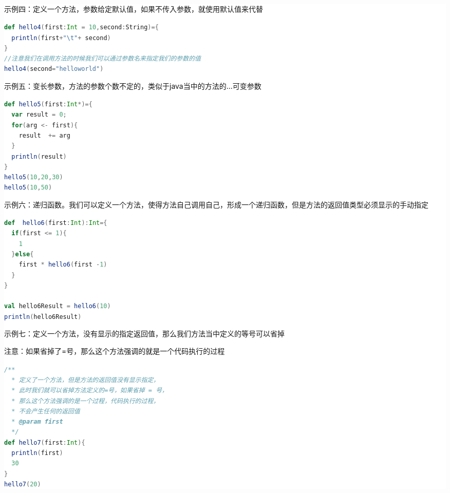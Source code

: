 示例四：定义一个方法，参数给定默认值，如果不传入参数，就使用默认值来代替

```scala
def hello4(first:Int = 10,second:String)={
  println(first+"\t"+ second)
}
//注意我们在调用方法的时候我们可以通过参数名来指定我们的参数的值
hello4(second="helloworld")

```

示例五：变长参数，方法的参数个数不定的，类似于java当中的方法的...可变参数

```scala
def hello5(first:Int*)={
  var result = 0;
  for(arg <- first){
    result  += arg
  }
  println(result)
}
hello5(10,20,30)
hello5(10,50)

```

 

示例六：递归函数。我们可以定义一个方法，使得方法自己调用自己，形成一个递归函数，但是方法的返回值类型必须显示的手动指定

```scala
def  hello6(first:Int):Int={
  if(first <= 1){
    1
  }else{
    first * hello6(first -1)
  }
}

val hello6Result = hello6(10)
println(hello6Result)

```

 

示例七：定义一个方法，没有显示的指定返回值，那么我们方法当中定义的等号可以省掉

注意：如果省掉了=号，那么这个方法强调的就是一个代码执行的过程

```scala
/**
  * 定义了一个方法，但是方法的返回值没有显示指定，
  * 此时我们就可以省掉方法定义的=号，如果省掉 = 号，
  * 那么这个方法强调的是一个过程，代码执行的过程，
  * 不会产生任何的返回值
  * @param first
  */
def hello7(first:Int){
  println(first)
  30
}
hello7(20)

```
